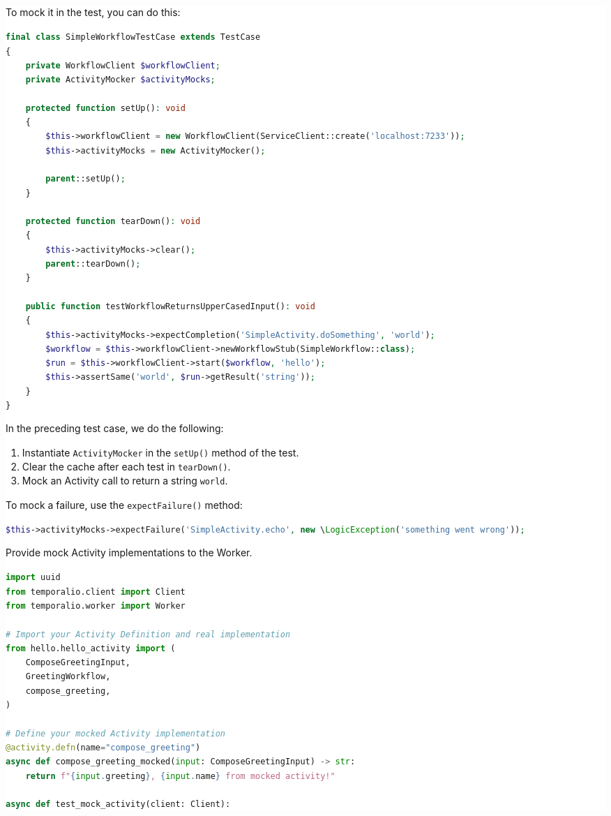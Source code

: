 To mock it in the test, you can do this:

```php
final class SimpleWorkflowTestCase extends TestCase
{
    private WorkflowClient $workflowClient;
    private ActivityMocker $activityMocks;

    protected function setUp(): void
    {
        $this->workflowClient = new WorkflowClient(ServiceClient::create('localhost:7233'));
        $this->activityMocks = new ActivityMocker();

        parent::setUp();
    }

    protected function tearDown(): void
    {
        $this->activityMocks->clear();
        parent::tearDown();
    }

    public function testWorkflowReturnsUpperCasedInput(): void
    {
        $this->activityMocks->expectCompletion('SimpleActivity.doSomething', 'world');
        $workflow = $this->workflowClient->newWorkflowStub(SimpleWorkflow::class);
        $run = $this->workflowClient->start($workflow, 'hello');
        $this->assertSame('world', $run->getResult('string'));
    }
}
```

In the preceding test case, we do the following:

1. Instantiate `ActivityMocker` in the `setUp()` method of the test.
2. Clear the cache after each test in `tearDown()`.
3. Mock an Activity call to return a string `world`.

To mock a failure, use the `expectFailure()` method:

```php
$this->activityMocks->expectFailure('SimpleActivity.echo', new \LogicException('something went wrong'));
```

</TabItem>
<TabItem value="python">

Provide mock Activity implementations to the Worker.

```python
import uuid
from temporalio.client import Client
from temporalio.worker import Worker

# Import your Activity Definition and real implementation
from hello.hello_activity import (
    ComposeGreetingInput,
    GreetingWorkflow,
    compose_greeting,
)

# Define your mocked Activity implementation
@activity.defn(name="compose_greeting")
async def compose_greeting_mocked(input: ComposeGreetingInput) -> str:
    return f"{input.greeting}, {input.name} from mocked activity!"

async def test_mock_activity(client: Client):
```